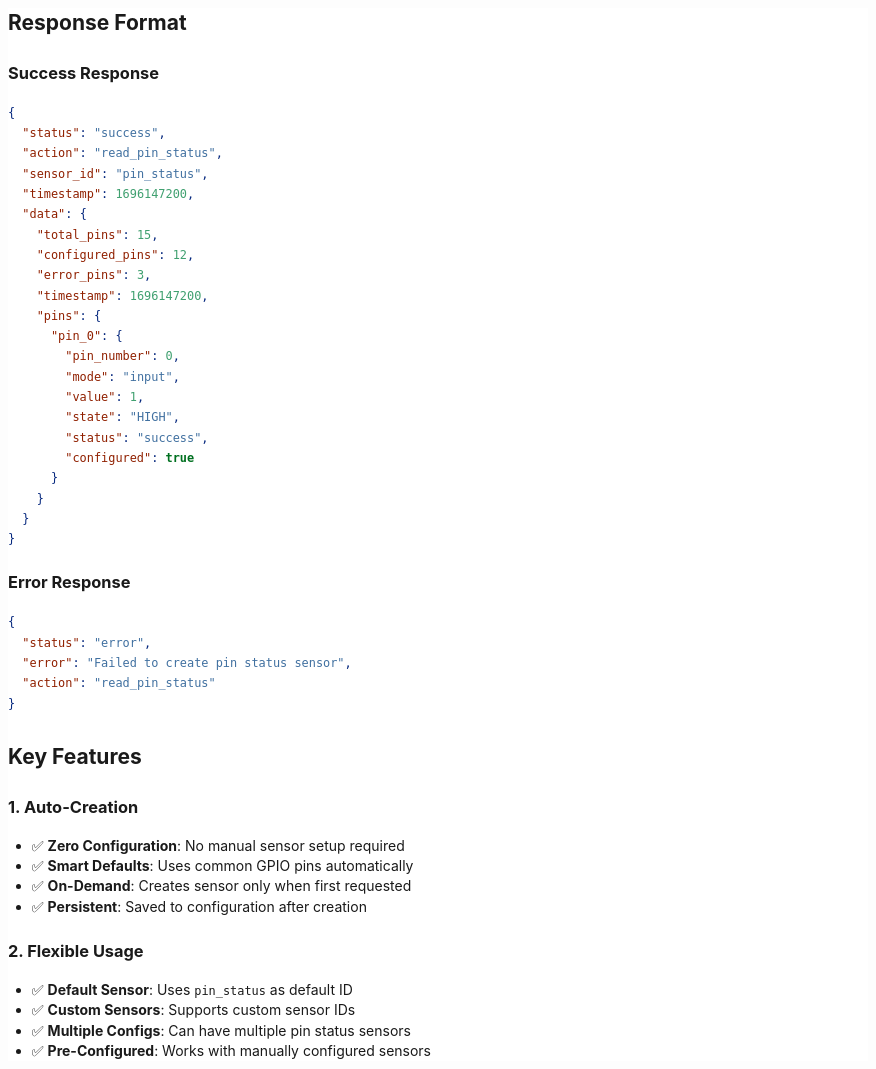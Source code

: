 ## Response Format

### Success Response
```json
{
  "status": "success",
  "action": "read_pin_status",
  "sensor_id": "pin_status",
  "timestamp": 1696147200,
  "data": {
    "total_pins": 15,
    "configured_pins": 12,
    "error_pins": 3,
    "timestamp": 1696147200,
    "pins": {
      "pin_0": {
        "pin_number": 0,
        "mode": "input",
        "value": 1,
        "state": "HIGH",
        "status": "success",
        "configured": true
      }
    }
  }
}
```

### Error Response
```json
{
  "status": "error",
  "error": "Failed to create pin status sensor",
  "action": "read_pin_status"
}
```

## Key Features

### 1. Auto-Creation
- ✅ **Zero Configuration**: No manual sensor setup required
- ✅ **Smart Defaults**: Uses common GPIO pins automatically
- ✅ **On-Demand**: Creates sensor only when first requested
- ✅ **Persistent**: Saved to configuration after creation

### 2. Flexible Usage
- ✅ **Default Sensor**: Uses `pin_status` as default ID
- ✅ **Custom Sensors**: Supports custom sensor IDs
- ✅ **Multiple Configs**: Can have multiple pin status sensors
- ✅ **Pre-Configured**: Works with manually configured sensors
